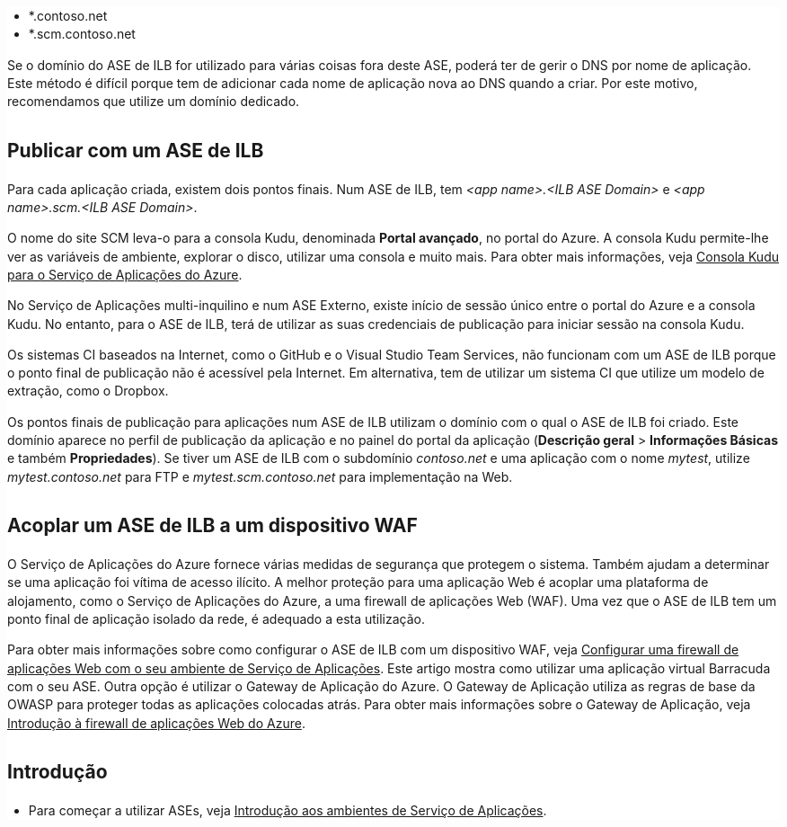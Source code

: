- *.contoso.net
- *.scm.contoso.net

Se o domínio do ASE de ILB for utilizado para várias coisas fora deste ASE, poderá ter de gerir o DNS por nome de aplicação. Este método é difícil porque tem de adicionar cada nome de aplicação nova ao DNS quando a criar. Por este motivo, recomendamos que utilize um domínio dedicado.

## <a name="publish-with-an-ilb-ase"></a>Publicar com um ASE de ILB ##

Para cada aplicação criada, existem dois pontos finais. Num ASE de ILB, tem *&lt;app name>.&lt;ILB ASE Domain>* e *&lt;app name>.scm.&lt;ILB ASE Domain>*. 

O nome do site SCM leva-o para a consola Kudu, denominada **Portal avançado**, no portal do Azure. A consola Kudu permite-lhe ver as variáveis de ambiente, explorar o disco, utilizar uma consola e muito mais. Para obter mais informações, veja [Consola Kudu para o Serviço de Aplicações do Azure][Kudu]. 

No Serviço de Aplicações multi-inquilino e num ASE Externo, existe início de sessão único entre o portal do Azure e a consola Kudu. No entanto, para o ASE de ILB, terá de utilizar as suas credenciais de publicação para iniciar sessão na consola Kudu.

Os sistemas CI baseados na Internet, como o GitHub e o Visual Studio Team Services, não funcionam com um ASE de ILB porque o ponto final de publicação não é acessível pela Internet. Em alternativa, tem de utilizar um sistema CI que utilize um modelo de extração, como o Dropbox.

Os pontos finais de publicação para aplicações num ASE de ILB utilizam o domínio com o qual o ASE de ILB foi criado. Este domínio aparece no perfil de publicação da aplicação e no painel do portal da aplicação (**Descrição geral** > **Informações Básicas** e também **Propriedades**). Se tiver um ASE de ILB com o subdomínio *contoso.net* e uma aplicação com o nome *mytest*, utilize *mytest.contoso.net* para FTP e *mytest.scm.contoso.net* para implementação na Web.

## <a name="couple-an-ilb-ase-with-a-waf-device"></a>Acoplar um ASE de ILB a um dispositivo WAF ##

O Serviço de Aplicações do Azure fornece várias medidas de segurança que protegem o sistema. Também ajudam a determinar se uma aplicação foi vítima de acesso ilícito. A melhor proteção para uma aplicação Web é acoplar uma plataforma de alojamento, como o Serviço de Aplicações do Azure, a uma firewall de aplicações Web (WAF). Uma vez que o ASE de ILB tem um ponto final de aplicação isolado da rede, é adequado a esta utilização.

Para obter mais informações sobre como configurar o ASE de ILB com um dispositivo WAF, veja [Configurar uma firewall de aplicações Web com o seu ambiente de Serviço de Aplicações][ASEWAF]. Este artigo mostra como utilizar uma aplicação virtual Barracuda com o seu ASE. Outra opção é utilizar o Gateway de Aplicação do Azure. O Gateway de Aplicação utiliza as regras de base da OWASP para proteger todas as aplicações colocadas atrás. Para obter mais informações sobre o Gateway de Aplicação, veja [Introdução à firewall de aplicações Web do Azure][AppGW].

## <a name="get-started"></a>Introdução ##

* Para começar a utilizar ASEs, veja [Introdução aos ambientes de Serviço de Aplicações][Intro].
 

[1]: ./media/creating_and_using_an_internal_load_balancer_with_app_service_environment/createilbase-network.png
[2]: ./media/creating_and_using_an_internal_load_balancer_with_app_service_environment/createilbase-webapp.png
[3]: ./media/creating_and_using_an_internal_load_balancer_with_app_service_environment/createilbase-certificate.png
[4]: ./media/creating_and_using_an_internal_load_balancer_with_app_service_environment/createilbase-certificate2.png
[5]: ./media/creating_and_using_an_internal_load_balancer_with_app_service_environment/createilbase-ipaddresses.png



[Intro]: ./intro.md
[MakeExternalASE]: ./create-external-ase.md
[MakeASEfromTemplate]: ./create-from-template.md
[MakeILBASE]: ./create-ilb-ase.md
[ASENetwork]: ./network-info.md
[UsingASE]: ./using-an-ase.md
[UDRs]: ../../virtual-network/virtual-networks-udr-overview.md
[NSGs]: ../../virtual-network/virtual-networks-nsg.md
[ConfigureASEv1]: app-service-web-configure-an-app-service-environment.md
[ASEv1Intro]: app-service-app-service-environment-intro.md
[webapps]: ../app-service-web-overview.md
[mobileapps]: ../../app-service-mobile/app-service-mobile-value-prop.md
[Functions]: ../../azure-functions/index.yml
[Pricing]: http://azure.microsoft.com/pricing/details/app-service/
[ARMOverview]: ../../azure-resource-manager/resource-group-overview.md
[ConfigureSSL]: ../web-sites-purchase-ssl-web-site.md
[Kudu]: http://azure.microsoft.com/resources/videos/super-secret-kudu-debug-console-for-azure-web-sites/
[ASEWAF]: app-service-app-service-environment-web-application-firewall.md
[AppGW]: ../../application-gateway/application-gateway-web-application-firewall-overview.md
